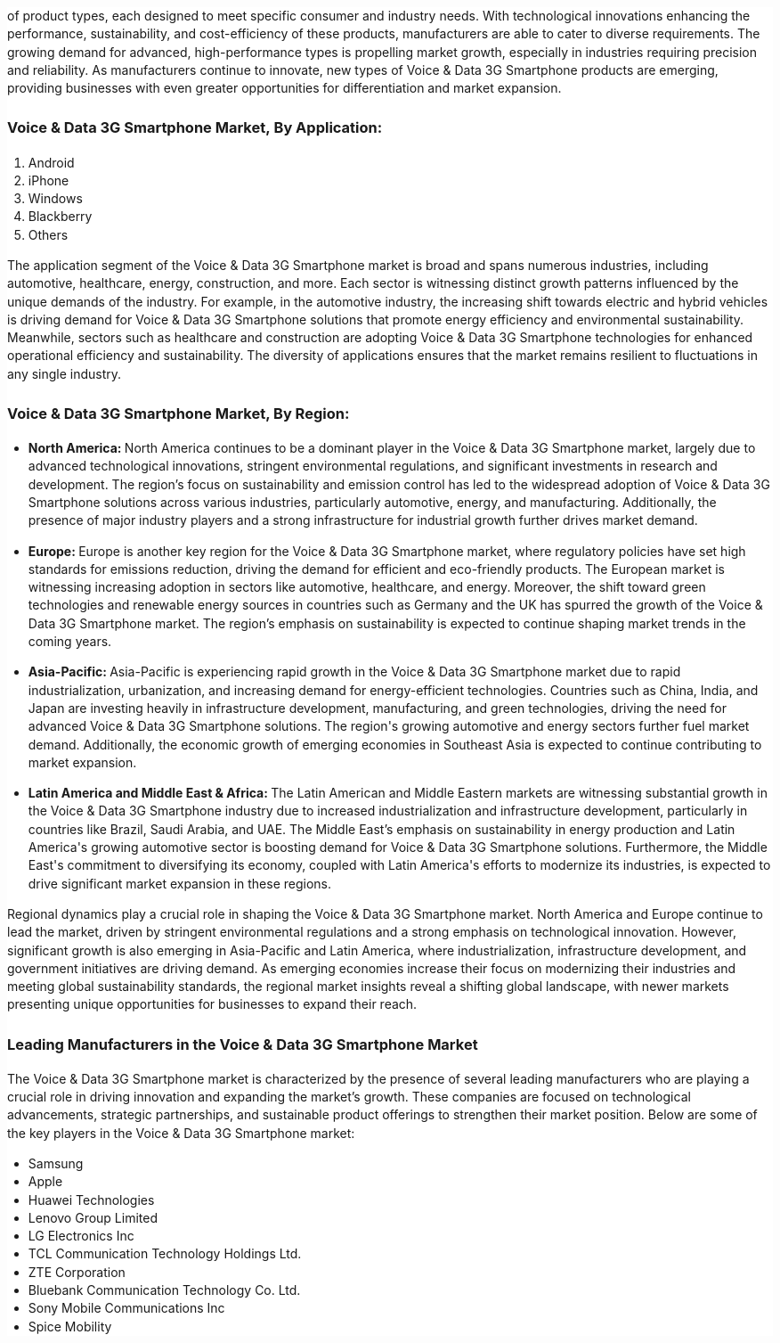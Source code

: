 of product types, each designed to meet specific consumer and industry needs. With technological innovations enhancing the performance, sustainability, and cost-efficiency of these products, manufacturers are able to cater to diverse requirements. The growing demand for advanced, high-performance types is propelling market growth, especially in industries requiring precision and reliability. As manufacturers continue to innovate, new types of Voice & Data 3G Smartphone products are emerging, providing businesses with even greater opportunities for differentiation and market expansion.</p><h3>Voice & Data 3G Smartphone Market,&nbsp;By Application:</h3><ol><li>Android<li> iPhone<li> Windows<li> Blackberry<li> Others</li></ol><p>The application segment of the Voice & Data 3G Smartphone market is broad and spans numerous industries, including automotive, healthcare, energy, construction, and more. Each sector is witnessing distinct growth patterns influenced by the unique demands of the industry. For example, in the automotive industry, the increasing shift towards electric and hybrid vehicles is driving demand for Voice & Data 3G Smartphone solutions that promote energy efficiency and environmental sustainability. Meanwhile, sectors such as healthcare and construction are adopting Voice & Data 3G Smartphone technologies for enhanced operational efficiency and sustainability. The diversity of applications ensures that the market remains resilient to fluctuations in any single industry.</p><h3>Voice & Data 3G Smartphone Market, By Region:</h3><ul><li><p><strong>North America:&nbsp;</strong>North America continues to be a dominant player in the Voice & Data 3G Smartphone market, largely due to advanced technological innovations, stringent environmental regulations, and significant investments in research and development. The region&rsquo;s focus on sustainability and emission control has led to the widespread adoption of Voice & Data 3G Smartphone solutions across various industries, particularly automotive, energy, and manufacturing. Additionally, the presence of major industry players and a strong infrastructure for industrial growth further drives market demand.</p></li><li><p><strong><strong>Europe:&nbsp;</strong></strong>Europe is another key region for the Voice & Data 3G Smartphone market, where regulatory policies have set high standards for emissions reduction, driving the demand for efficient and eco-friendly products. The European market is witnessing increasing adoption in sectors like automotive, healthcare, and energy. Moreover, the shift toward green technologies and renewable energy sources in countries such as Germany and the UK has spurred the growth of the Voice & Data 3G Smartphone market. The region&rsquo;s emphasis on sustainability is expected to continue shaping market trends in the coming years.</p></li><li><p><strong><strong>Asia-Pacific:&nbsp;</strong></strong>Asia-Pacific is experiencing rapid growth in the Voice & Data 3G Smartphone market due to rapid industrialization, urbanization, and increasing demand for energy-efficient technologies. Countries such as China, India, and Japan are investing heavily in infrastructure development, manufacturing, and green technologies, driving the need for advanced Voice & Data 3G Smartphone solutions. The region's growing automotive and energy sectors further fuel market demand. Additionally, the economic growth of emerging economies in Southeast Asia is expected to continue contributing to market expansion.</p></li><li><p><strong><strong>Latin America and Middle East &amp; Africa:&nbsp;</strong></strong>The Latin American and Middle Eastern markets are witnessing substantial growth in the Voice & Data 3G Smartphone industry due to increased industrialization and infrastructure development, particularly in countries like Brazil, Saudi Arabia, and UAE. The Middle East&rsquo;s emphasis on sustainability in energy production and Latin America's growing automotive sector is boosting demand for Voice & Data 3G Smartphone solutions. Furthermore, the Middle East's commitment to diversifying its economy, coupled with Latin America's efforts to modernize its industries, is expected to drive significant market expansion in these regions.</p></li></ul><p>Regional dynamics play a crucial role in shaping the Voice & Data 3G Smartphone market. North America and Europe continue to lead the market, driven by stringent environmental regulations and a strong emphasis on technological innovation. However, significant growth is also emerging in Asia-Pacific and Latin America, where industrialization, infrastructure development, and government initiatives are driving demand. As emerging economies increase their focus on modernizing their industries and meeting global sustainability standards, the regional market insights reveal a shifting global landscape, with newer markets presenting unique opportunities for businesses to expand their reach.</p><h3><strong>Leading Manufacturers in the Voice & Data 3G Smartphone Market</strong></h3><p>The Voice & Data 3G Smartphone market is characterized by the presence of several leading manufacturers who are playing a crucial role in driving innovation and expanding the market&rsquo;s growth. These companies are focused on technological advancements, strategic partnerships, and sustainable product offerings to strengthen their market position. Below are some of the key players in the Voice & Data 3G Smartphone market:</p></div><div class="article-main__content" data-test-id="publishing-text-block"><ul><li><span class="">Samsung<li> Apple<li> Huawei Technologies<li> Lenovo Group Limited<li> LG Electronics Inc<li> TCL Communication Technology Holdings Ltd.<li> ZTE Corporation<li> Bluebank Communication Technology Co. Ltd.<li> Sony Mobile Communications Inc<li> Spice Mobility